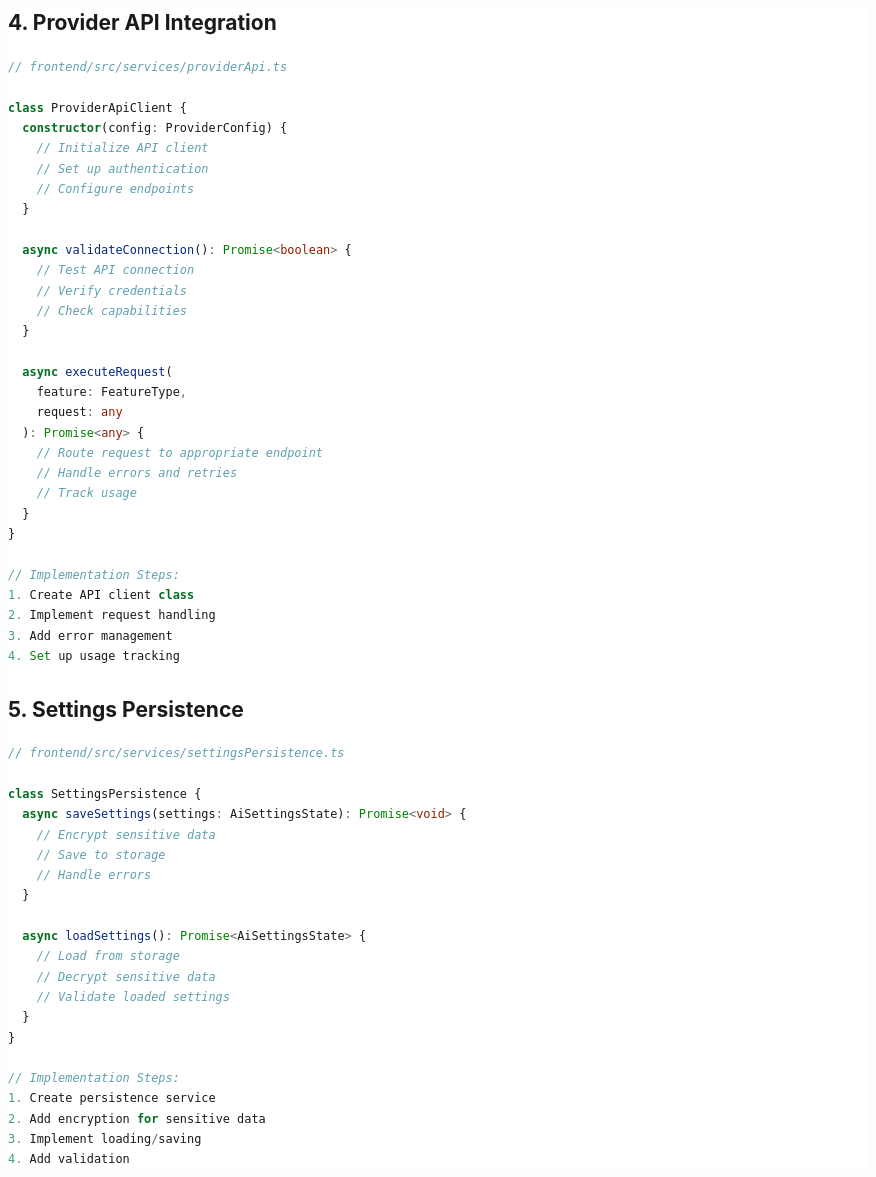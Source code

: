 ## 4. Provider API Integration

```typescript
// frontend/src/services/providerApi.ts

class ProviderApiClient {
  constructor(config: ProviderConfig) {
    // Initialize API client
    // Set up authentication
    // Configure endpoints
  }

  async validateConnection(): Promise<boolean> {
    // Test API connection
    // Verify credentials
    // Check capabilities
  }

  async executeRequest(
    feature: FeatureType,
    request: any
  ): Promise<any> {
    // Route request to appropriate endpoint
    // Handle errors and retries
    // Track usage
  }
}

// Implementation Steps:
1. Create API client class
2. Implement request handling
3. Add error management
4. Set up usage tracking
```

## 5. Settings Persistence

```typescript
// frontend/src/services/settingsPersistence.ts

class SettingsPersistence {
  async saveSettings(settings: AiSettingsState): Promise<void> {
    // Encrypt sensitive data
    // Save to storage
    // Handle errors
  }

  async loadSettings(): Promise<AiSettingsState> {
    // Load from storage
    // Decrypt sensitive data
    // Validate loaded settings
  }
}

// Implementation Steps:
1. Create persistence service
2. Add encryption for sensitive data
3. Implement loading/saving
4. Add validation
```

